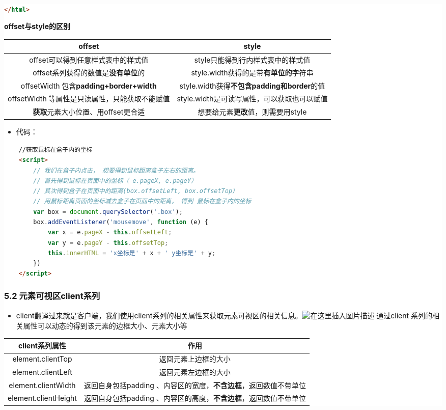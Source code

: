 ~~~html
</html>
~~~



**offset与style的区别**

|                     offset                     |                    style                     |
| :--------------------------------------------: | :------------------------------------------: |
|       offset可以得到任意样式表中的样式值       |      style只能得到行内样式表中的样式值       |
|      offset系列获得的数值是**没有单位**的      |   style.width获得的是带**有单位的**字符串    |
|    offsetWidth 包含**padding+border+width**    | style.width获得**不包含padding和border**的值 |
| offsetWidth 等属性是只读属性，只能获取不能赋值 | style.width是可读写属性，可以获取也可以赋值  |
|      **获取**元素大小位置、用offset更合适      |     想要给元素**更改**值，则需要用style      |

* 代码：

~~~html
	//获取鼠标在盒子内的坐标
	<script>
        // 我们在盒子内点击， 想要得到鼠标距离盒子左右的距离。
        // 首先得到鼠标在页面中的坐标（ e.pageX, e.pageY）
        // 其次得到盒子在页面中的距离(box.offsetLeft, box.offsetTop)
        // 用鼠标距离页面的坐标减去盒子在页面中的距离， 得到 鼠标在盒子内的坐标
        var box = document.querySelector('.box');
        box.addEventListener('mousemove', function (e) {
            var x = e.pageX - this.offsetLeft;
            var y = e.pageY - this.offsetTop;
            this.innerHTML = 'x坐标是' + x + ' y坐标是' + y;
        })
    </script>
~~~



### 5.2 元素可视区client系列

* client翻译过来就是客户端，我们使用client系列的相关属性来获取元素可视区的相关信息。![在这里插入图片描述](https://img-blog.csdnimg.cn/efbb85b3dbec46c6b2cab0e84f786259.png#pic_center)
通过client 系列的相关属性可以动态的得到该元素的边框大小、元素大小等



|    client系列属性    |                             作用                             |
| :------------------: | :----------------------------------------------------------: |
|  element.clientTop   |                     返回元素上边框的大小                     |
|  element.clientLeft  |                     返回元素左边框的大小                     |
| element.clientWidth  | 返回自身包括padding 、内容区的宽度，**不含边框**，返回数值不带单位 |
| element.clientHeight | 返回自身包括padding 、内容区的高度，**不含边框**，返回数值不带单位 |
